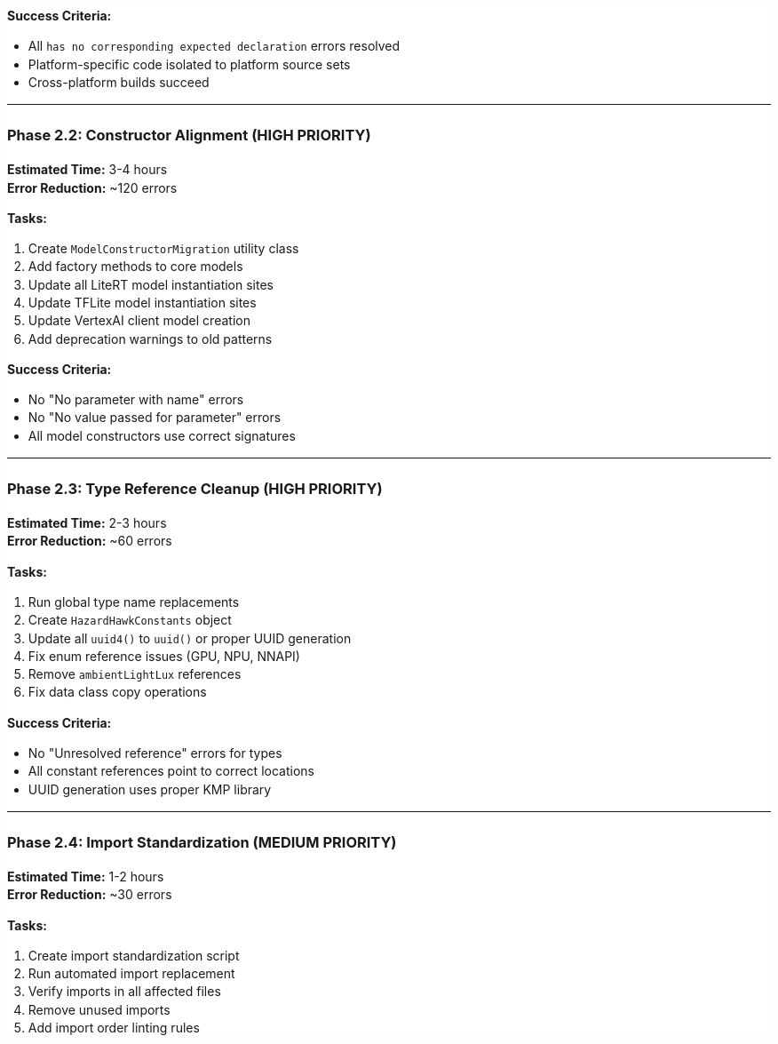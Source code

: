 **Success Criteria:**
- All `has no corresponding expected declaration` errors resolved
- Platform-specific code isolated to platform source sets
- Cross-platform builds succeed

---

### Phase 2.2: Constructor Alignment (HIGH PRIORITY)
**Estimated Time:** 3-4 hours  
**Error Reduction:** ~120 errors

**Tasks:**
1. Create `ModelConstructorMigration` utility class
2. Add factory methods to core models
3. Update all LiteRT model instantiation sites
4. Update TFLite model instantiation sites
5. Update VertexAI client model creation
6. Add deprecation warnings to old patterns

**Success Criteria:**
- No "No parameter with name" errors
- No "No value passed for parameter" errors
- All model constructors use correct signatures

---

### Phase 2.3: Type Reference Cleanup (HIGH PRIORITY)
**Estimated Time:** 2-3 hours  
**Error Reduction:** ~60 errors

**Tasks:**
1. Run global type name replacements
2. Create `HazardHawkConstants` object
3. Update all `uuid4()` to `uuid()` or proper UUID generation
4. Fix enum reference issues (GPU, NPU, NNAPI)
5. Remove `ambientLightLux` references
6. Fix data class copy operations

**Success Criteria:**
- No "Unresolved reference" errors for types
- All constant references point to correct locations
- UUID generation uses proper KMP library

---

### Phase 2.4: Import Standardization (MEDIUM PRIORITY)
**Estimated Time:** 1-2 hours  
**Error Reduction:** ~30 errors

**Tasks:**
1. Create import standardization script
2. Run automated import replacement
3. Verify imports in all affected files
4. Remove unused imports
5. Add import order linting rules
